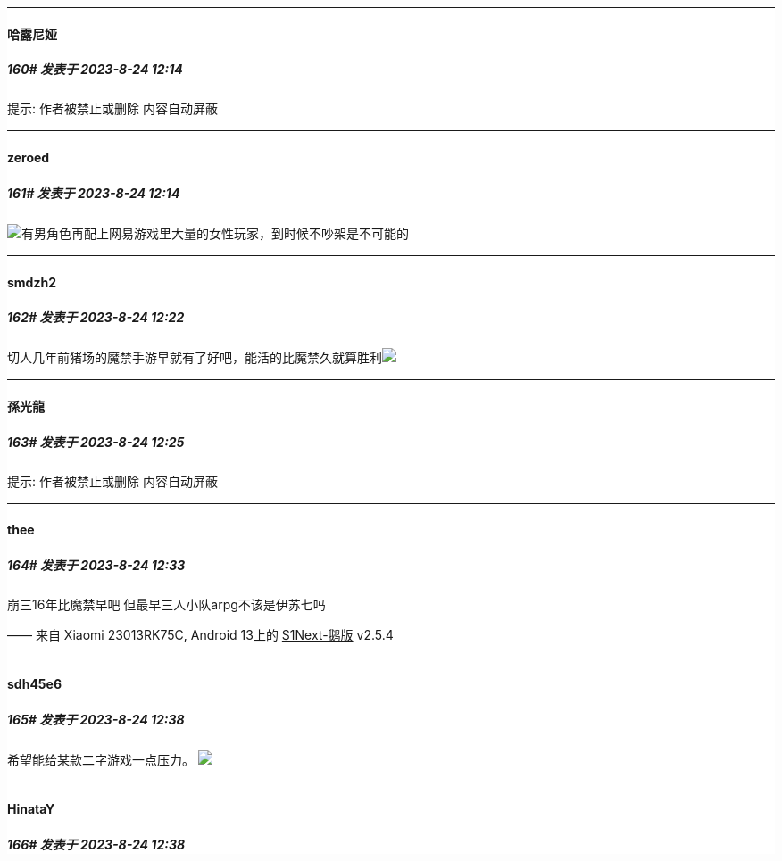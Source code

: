 *****

####  哈露尼娅  
##### 160#       发表于 2023-8-24 12:14

提示: 作者被禁止或删除 内容自动屏蔽


*****

####  zeroed  
##### 161#       发表于 2023-8-24 12:14

<img src="https://static.saraba1st.com/image/smiley/face2017/035.png" referrerpolicy="no-referrer">有男角色再配上网易游戏里大量的女性玩家，到时候不吵架是不可能的

*****

####  smdzh2  
##### 162#       发表于 2023-8-24 12:22

切人几年前猪场的魔禁手游早就有了好吧，能活的比魔禁久就算胜利<img src="https://static.saraba1st.com/image/smiley/face2017/038.png" referrerpolicy="no-referrer">

*****

####  孫光龍  
##### 163#       发表于 2023-8-24 12:25

提示: 作者被禁止或删除 内容自动屏蔽

*****

####  thee  
##### 164#       发表于 2023-8-24 12:33

崩三16年比魔禁早吧
但最早三人小队arpg不该是伊苏七吗

—— 来自 Xiaomi 23013RK75C, Android 13上的 [S1Next-鹅版](https://github.com/ykrank/S1-Next/releases) v2.5.4

*****

####  sdh45e6  
##### 165#       发表于 2023-8-24 12:38

希望能给某款二字游戏一点压力。
<img src="https://static.saraba1st.com/image/smiley/face2017/067.png" referrerpolicy="no-referrer">

*****

####  HinataY  
##### 166#       发表于 2023-8-24 12:38
